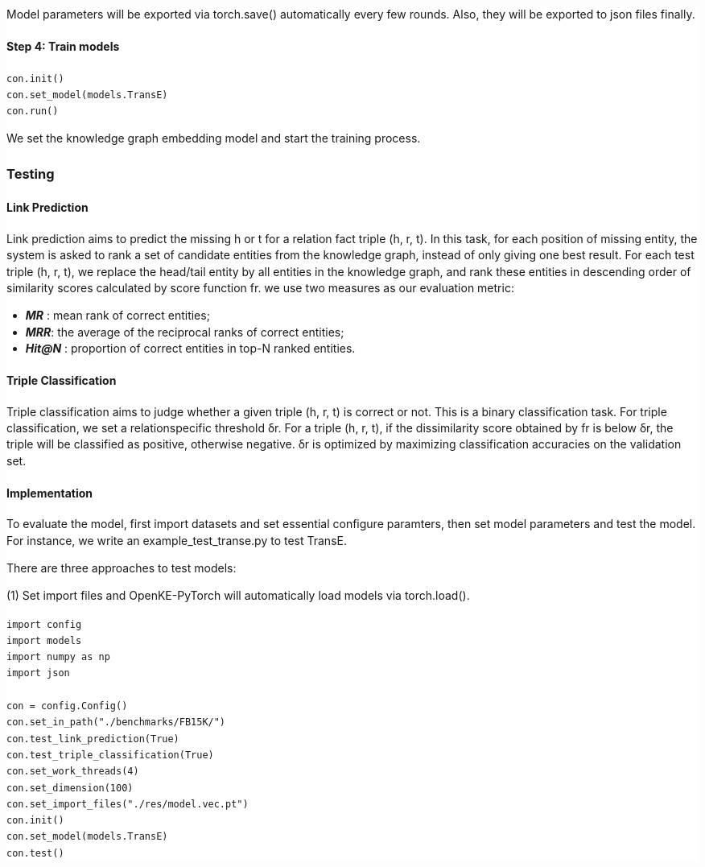 Model parameters will be exported via torch.save() automatically every few rounds. Also, they will be exported to json files finally. 

#### Step 4: Train models

	con.init()
	con.set_model(models.TransE)
	con.run()
  
We set the knowledge graph embedding model and start the training process.

### Testing

#### Link Prediction

Link prediction aims to predict the missing h or t for a relation fact triple (h, r, t). In this task, for each position of missing entity, the system is asked to rank a set of candidate entities from the knowledge graph, instead of only giving one best result. For each test triple (h, r, t), we replace the head/tail entity by all entities in the knowledge graph, and rank these entities in descending order of similarity scores calculated by score function fr. we use two measures as our evaluation metric:

* ***MR*** : mean rank of correct entities; 
* ***MRR***: the average of the reciprocal ranks of correct entities; 
* ***Hit@N*** : proportion of correct entities in top-N ranked entities.

#### Triple Classification

Triple classification aims to judge whether a given triple (h, r, t) is correct or not. This is a binary classification
task. For triple classification, we set a relationspecific threshold δr. For a triple (h, r, t), if the dissimilarity
score obtained by fr is below δr, the triple will be classified as positive, otherwise negative. δr is optimized by maximizing classification accuracies on the validation set.

#### Implementation

To evaluate the model, first import datasets and set essential configure paramters, then set model parameters and test the model. For instance, we write an example_test_transe.py to test TransE.

There are three approaches to test models:

(1) Set import files and OpenKE-PyTorch will automatically load models via torch.load().

	import config
	import models
	import numpy as np
	import json

	con = config.Config()
	con.set_in_path("./benchmarks/FB15K/")
	con.test_link_prediction(True)
	con.test_triple_classification(True)
	con.set_work_threads(4)
	con.set_dimension(100)
	con.set_import_files("./res/model.vec.pt")
	con.init()
	con.set_model(models.TransE)
	con.test()
